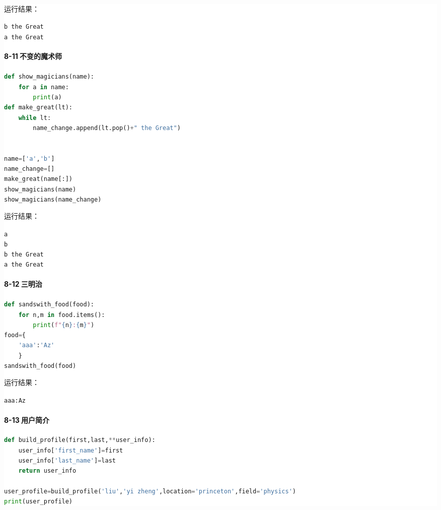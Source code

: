 运行结果：

```python
b the Great
a the Great
```

#### 8-11 不变的魔术师

```python
def show_magicians(name):
    for a in name:
        print(a)
def make_great(lt):
    while lt:
        name_change.append(lt.pop()+" the Great")


name=['a','b']
name_change=[]
make_great(name[:])
show_magicians(name)
show_magicians(name_change)
```

运行结果：

```python
a
b
b the Great
a the Great
```

#### 8-12 三明治

```python
def sandswith_food(food):
    for n,m in food.items():
        print(f"{n}:{m}")
food={
    'aaa':'Az'
    }
sandswith_food(food)
```

运行结果：

```python
aaa:Az
```

#### 8-13 用户简介

```python
def build_profile(first,last,**user_info):
    user_info['first_name']=first
    user_info['last_name']=last
    return user_info

user_profile=build_profile('liu','yi zheng',location='princeton',field='physics')
print(user_profile)
```
